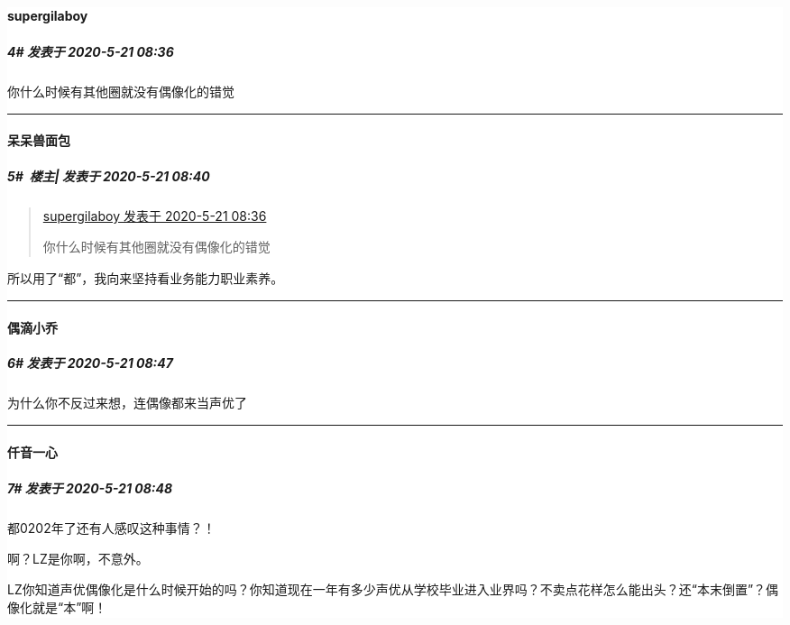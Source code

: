 ####  supergilaboy  
##### 4#       发表于 2020-5-21 08:36




你什么时候有其他圈就没有偶像化的错觉







*****

####  呆呆兽面包  
##### 5#         楼主| 发表于 2020-5-21 08:40



<blockquote><a href="httphttps://bbs.saraba1st.com/2b/forum.php?mod=redirect&amp;goto=findpost&amp;pid=47497882&amp;ptid=1936649" target="_blank">supergilaboy 发表于 2020-5-21 08:36</a>

你什么时候有其他圈就没有偶像化的错觉</blockquote>
所以用了“都”，我向来坚持看业务能力职业素养。







*****

####  偶滴小乔  
##### 6#       发表于 2020-5-21 08:47




为什么你不反过来想，连偶像都来当声优了







*****

####  仟音一心  
##### 7#       发表于 2020-5-21 08:48




都0202年了还有人感叹这种事情？！

啊？LZ是你啊，不意外。


LZ你知道声优偶像化是什么时候开始的吗？你知道现在一年有多少声优从学校毕业进入业界吗？不卖点花样怎么能出头？还“本末倒置”？偶像化就是“本”啊！






